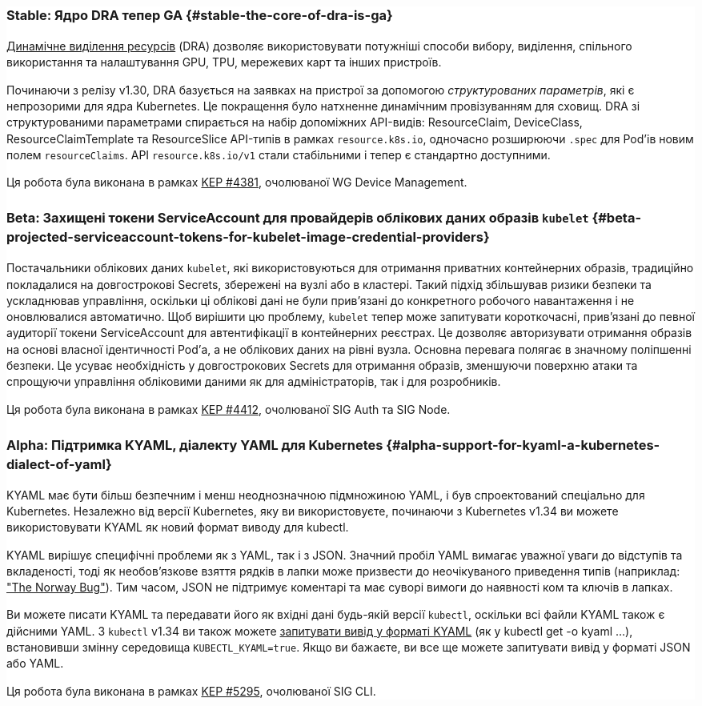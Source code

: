 ### Stable: Ядро DRA тепер GA {#stable-the-core-of-dra-is-ga}

[Динамічне виділення ресурсів](/docs/concepts/scheduling-eviction/dynamic-resource-allocation/) (DRA) дозволяє використовувати потужніші способи вибору, виділення, спільного використання та налаштування GPU, TPU, мережевих карт та інших пристроїв.

Починаючи з релізу v1.30, DRA базується на заявках на пристрої за допомогою *структурованих параметрів*, які є непрозорими для ядра Kubernetes. Це покращення було натхненне динамічним провізуванням для сховищ. DRA зі структурованими параметрами спирається на набір допоміжних API-видів: ResourceClaim, DeviceClass, ResourceClaimTemplate та ResourceSlice API-типів в рамках `resource.k8s.io`, одночасно розширюючи `.spec` для Podʼів новим полем `resourceClaims`. API `resource.k8s.io/v1` стали стабільними і тепер є стандартно доступними.

Ця робота була виконана в рамках [KEP \#4381](https://kep.k8s.io/4381), очолюваної WG Device Management.

### Beta: Захищені токени ServiceAccount для провайдерів облікових даних образів `kubelet` {#beta-projected-serviceaccount-tokens-for-kubelet-image-credential-providers}

Постачальники облікових даних `kubelet`, які використовуються для отримання приватних контейнерних образів, традиційно покладалися на довгострокові Secrets, збережені на вузлі або в кластері. Такий підхід збільшував ризики безпеки та ускладнював управління, оскільки ці облікові дані не були привʼязані до конкретного робочого навантаження і не оновлювалися автоматично. Щоб вирішити цю проблему, `kubelet` тепер може запитувати короткочасні, привʼязані до певної аудиторії токени ServiceAccount для автентифікації в контейнерних реєстрах. Це дозволяє авторизувати отримання образів на основі власної ідентичності Podʼа, а не облікових даних на рівні вузла. Основна перевага полягає в значному поліпшенні безпеки. Це усуває необхідність у довгострокових Secrets для отримання образів, зменшуючи поверхню атаки та спрощуючи управління обліковими даними як для адміністраторів, так і для розробників.

Ця робота була виконана в рамках [KEP \#4412](https://kep.k8s.io/4412), очолюваної SIG Auth та SIG Node.

### Alpha: Підтримка KYAML, діалекту YAML для Kubernetes {#alpha-support-for-kyaml-a-kubernetes-dialect-of-yaml}

KYAML має бути більш безпечним і менш неоднозначною підмножиною YAML, і був спроектований спеціально для Kubernetes. Незалежно від версії Kubernetes, яку ви використовуєте, починаючи з Kubernetes v1.34 ви можете використовувати KYAML як новий формат виводу для kubectl.

KYAML вирішує специфічні проблеми як з YAML, так і з JSON. Значний пробіл YAML вимагає уважної уваги до відступів та вкладеності, тоді як необовʼязкове взяття рядків в лапки може призвести до неочікуваного приведення типів (наприклад: ["The Norway Bug"](https://hitchdev.com/strictyaml/why/implicit-typing-removed/)). Тим часом, JSON не підтримує коментарі та має суворі вимоги до наявності ком та ключів в лапках.

Ви можете писати KYAML та передавати його як вхідні дані будь-якій версії `kubectl`, оскільки всі файли KYAML також є дійсними YAML. З `kubectl` v1.34 ви також можете [запитувати вивід у форматі KYAML](/docs/reference/kubectl/#syntax-1) (як у kubectl get -o kyaml …), встановивши змінну середовища `KUBECTL_KYAML=true`. Якщо ви бажаєте, ви все ще можете запитувати вивід у форматі JSON або YAML.

Ця робота була виконана в рамках [KEP \#5295](https://kep.k8s.io/5295), очолюваної SIG CLI.
